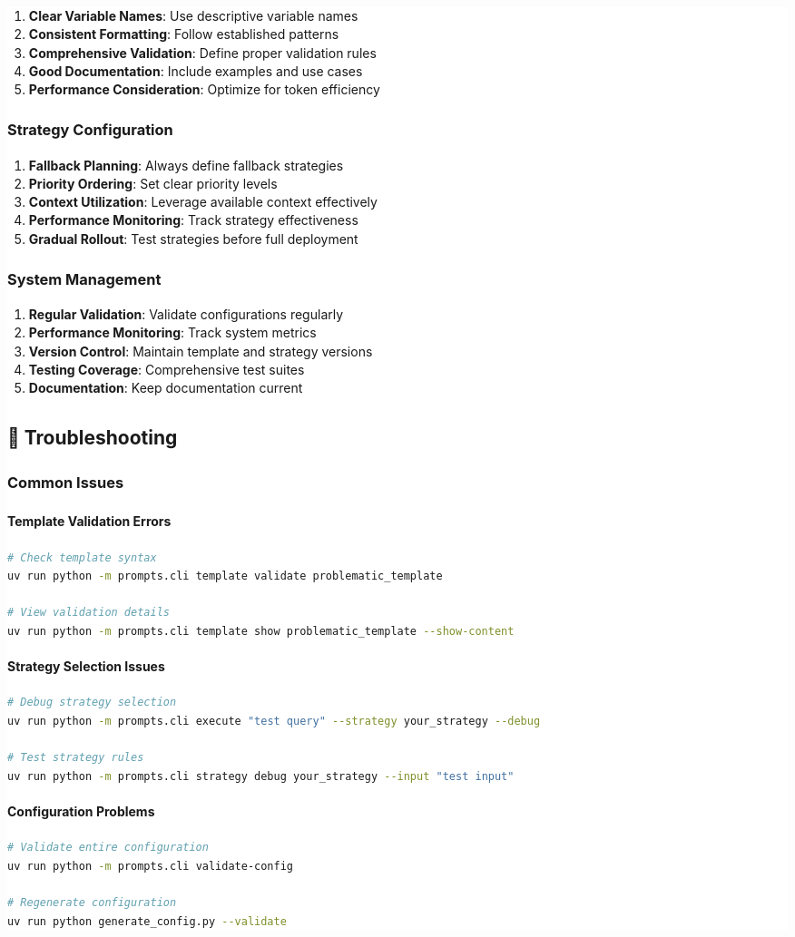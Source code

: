 1. **Clear Variable Names**: Use descriptive variable names
2. **Consistent Formatting**: Follow established patterns
3. **Comprehensive Validation**: Define proper validation rules
4. **Good Documentation**: Include examples and use cases
5. **Performance Consideration**: Optimize for token efficiency

### Strategy Configuration  

1. **Fallback Planning**: Always define fallback strategies
2. **Priority Ordering**: Set clear priority levels
3. **Context Utilization**: Leverage available context effectively
4. **Performance Monitoring**: Track strategy effectiveness
5. **Gradual Rollout**: Test strategies before full deployment

### System Management

1. **Regular Validation**: Validate configurations regularly
2. **Performance Monitoring**: Track system metrics
3. **Version Control**: Maintain template and strategy versions
4. **Testing Coverage**: Comprehensive test suites
5. **Documentation**: Keep documentation current

## 🐛 Troubleshooting

### Common Issues

#### Template Validation Errors
```bash
# Check template syntax
uv run python -m prompts.cli template validate problematic_template

# View validation details
uv run python -m prompts.cli template show problematic_template --show-content
```

#### Strategy Selection Issues
```bash
# Debug strategy selection
uv run python -m prompts.cli execute "test query" --strategy your_strategy --debug

# Test strategy rules
uv run python -m prompts.cli strategy debug your_strategy --input "test input"
```

#### Configuration Problems
```bash
# Validate entire configuration
uv run python -m prompts.cli validate-config

# Regenerate configuration
uv run python generate_config.py --validate
```
